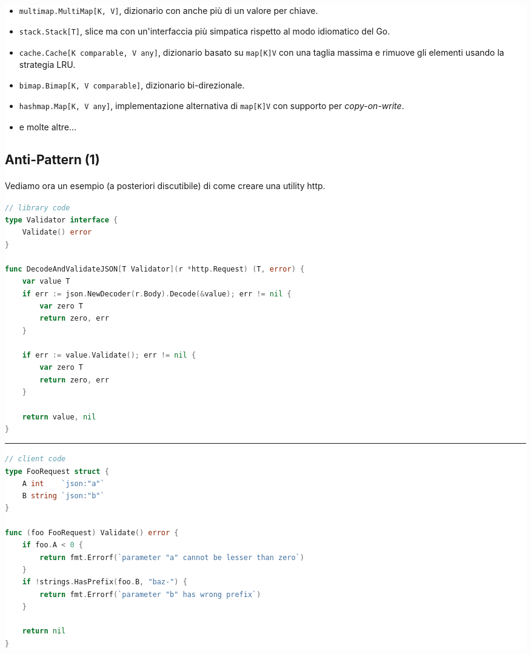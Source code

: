 - `multimap.MultiMap[K, V]`, dizionario con anche più di un valore per chiave.

- `stack.Stack[T]`, slice ma con un'interfaccia più simpatica rispetto al modo idiomatico del Go.

- `cache.Cache[K comparable, V any]`, dizionario basato su `map[K]V` con una taglia massima e rimuove gli elementi usando la strategia LRU.

- `bimap.Bimap[K, V comparable]`, dizionario bi-direzionale.

- `hashmap.Map[K, V any]`, implementazione alternativa di `map[K]V` con supporto per _copy-on-write_.

- e molte altre...

## Anti-Pattern (1)

Vediamo ora un esempio (a posteriori discutibile) di come creare una utility http.

```go
// library code
type Validator interface {
    Validate() error
}

func DecodeAndValidateJSON[T Validator](r *http.Request) (T, error) {
    var value T
    if err := json.NewDecoder(r.Body).Decode(&value); err != nil {
        var zero T
        return zero, err
    }

    if err := value.Validate(); err != nil {
        var zero T
        return zero, err
    }

    return value, nil
}
```

---

```go
// client code
type FooRequest struct {
    A int    `json:"a"`
    B string `json:"b"`
}

func (foo FooRequest) Validate() error {
    if foo.A < 0 {
        return fmt.Errorf(`parameter "a" cannot be lesser than zero`)
    }
    if !strings.HasPrefix(foo.B, "baz-") {
        return fmt.Errorf(`parameter "b" has wrong prefix`)
    }

    return nil
}
```
